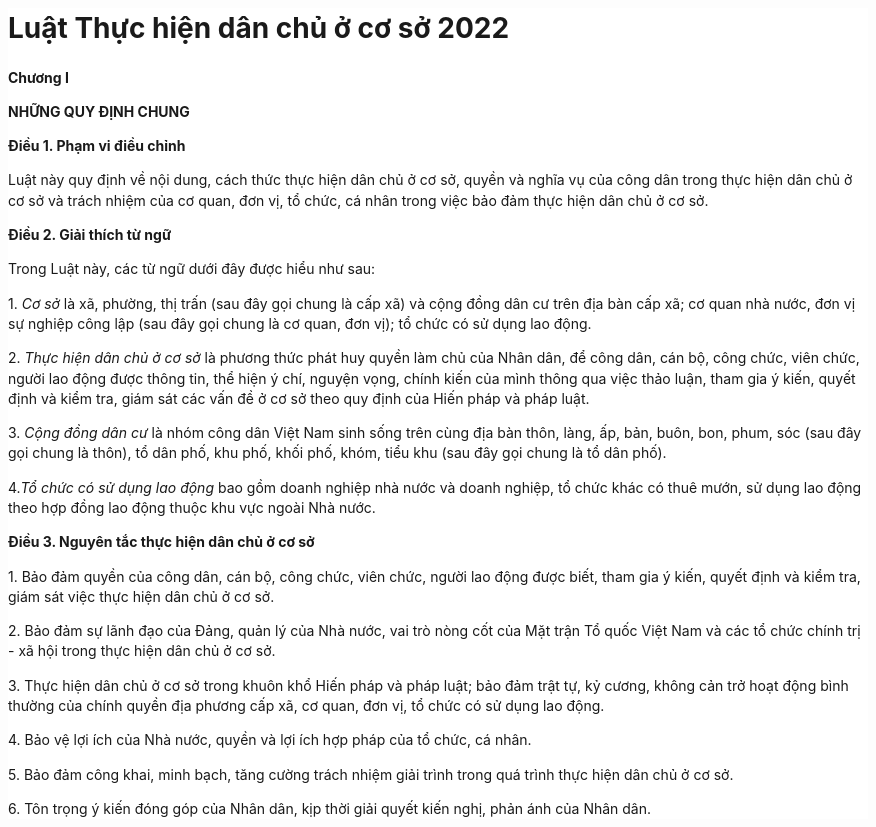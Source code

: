 # Luật Thực hiện dân chủ ở cơ sở 2022


**Chương I**

**NHỮNG QUY ĐỊNH CHUNG**

**Điều 1. Phạm vi điều chỉnh**

Luật này quy định về nội dung, cách thức thực hiện dân chủ ở cơ sở, quyền và
nghĩa vụ của công dân trong thực hiện dân chủ ở cơ sở và trách nhiệm của cơ
quan, đơn vị, tổ chức, cá nhân trong việc bảo đảm thực hiện dân chủ ở cơ sở.

**Điều 2. Giải thích từ ngữ**

Trong Luật này, các từ ngữ dưới đây được hiểu như sau:

1\. _Cơ sở_ là xã, phường, thị trấn (sau đây gọi chung là cấp xã) và cộng đồng
dân cư trên địa bàn cấp xã; cơ quan nhà nước, đơn vị sự nghiệp công lập (sau
đây gọi chung là cơ quan, đơn vị); tổ chức có sử dụng lao động.

2\. _Thực hiện dân chủ ở cơ sở_ là phương thức phát huy quyền làm chủ của Nhân
dân, để công dân, cán bộ, công chức, viên chức, người lao động được thông tin,
thể hiện ý chí, nguyện vọng, chính kiến của mình thông qua việc thảo luận,
tham gia ý kiến, quyết định và kiểm tra, giám sát các vấn đề ở cơ sở theo quy
định của Hiến pháp và pháp luật.

3\. _Cộng đồng dân cư_ là nhóm công dân Việt Nam sinh sống trên cùng địa bàn
thôn, làng, ấp, bản, buôn, bon, phum, sóc (sau đây gọi chung là thôn), tổ dân
phố, khu phố, khối phố, khóm, tiểu khu (sau đây gọi chung là tổ dân phố).

4._Tổ chức có sử dụng lao động_ bao gồm doanh nghiệp nhà nước và doanh nghiệp,
tổ chức khác có thuê mướn, sử dụng lao động theo hợp đồng lao động thuộc khu
vực ngoài Nhà nước.

**Điều 3. Nguyên tắc thực hiện dân chủ ở cơ sở**

1\. Bảo đảm quyền của công dân, cán bộ, công chức, viên chức, người lao động
được biết, tham gia ý kiến, quyết định và kiểm tra, giám sát việc thực hiện
dân chủ ở cơ sở.

2\. Bảo đảm sự lãnh đạo của Đảng, quản lý của Nhà nước, vai trò nòng cốt của
Mặt trận Tổ quốc Việt Nam và các tổ chức chính trị - xã hội trong thực hiện
dân chủ ở cơ sở.

3\. Thực hiện dân chủ ở cơ sở trong khuôn khổ Hiến pháp và pháp luật; bảo đảm
trật tự, kỷ cương, không cản trở hoạt động bình thường của chính quyền địa
phương cấp xã, cơ quan, đơn vị, tổ chức có sử dụng lao động.

4\. Bảo vệ lợi ích của Nhà nước, quyền và lợi ích hợp pháp của tổ chức, cá
nhân.

5\. Bảo đảm công khai, minh bạch, tăng cường trách nhiệm giải trình trong quá
trình thực hiện dân chủ ở cơ sở.

6\. Tôn trọng ý kiến đóng góp của Nhân dân, kịp thời giải quyết kiến nghị,
phản ánh của Nhân dân.
